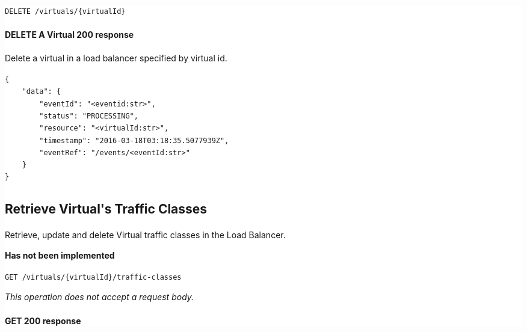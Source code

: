                 
```
DELETE /virtuals/{virtualId}
```


			
				
            
                
					
					
						
							
								
									
#### DELETE A Virtual 200 response
									
                                

							
Delete a virtual in a load balancer specified by virtual id.


```
{
    "data": {
        "eventId": "<eventid:str>",
        "status": "PROCESSING",
        "resource": "<virtualId:str>",
        "timestamp": "2016-03-18T03:18:35.5077939Z",
        "eventRef": "/events/<eventId:str>"
    }
}
```
							
						
					
				
			
        
    

		
            
                
## Retrieve Virtual's Traffic Classes

				
                
Retrieve, update and delete Virtual traffic classes in the Load Balancer.

**Has not been implemented**

                
```
GET /virtuals/{virtualId}/traffic-classes
```


			
				
*This operation does not accept a request body.*
            
            
                
					
					
						
							
								
                                
#### GET 200 response
							